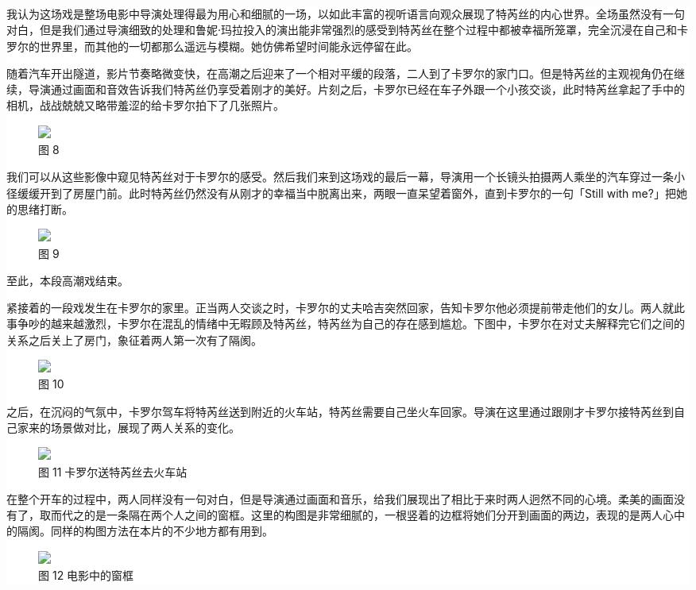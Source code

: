我认为这场戏是整场电影中导演处理得最为用心和细腻的一场，以如此丰富的视听语言向观众展现了特芮丝的内心世界。全场虽然没有一句对白，但是我们通过导演细致的处理和鲁妮·玛拉投入的演出能非常强烈的感受到特芮丝在整个过程中都被幸福所笼罩，完全沉浸在自己和卡罗尔的世界里，而其他的一切都那么遥远与模糊。她仿佛希望时间能永远停留在此。

随着汽车开出隧道，影片节奏略微变快，在高潮之后迎来了一个相对平缓的段落，二人到了卡罗尔的家门口。但是特芮丝的主观视角仍在继续，导演通过画面和音效告诉我们特芮丝仍享受着刚才的美好。片刻之后，卡罗尔已经在车子外跟一个小孩交谈，此时特芮丝拿起了手中的相机，战战兢兢又略带羞涩的给卡罗尔拍下了几张照片。

<div class="md-10-suffix-1">
  <figure>
    <img src="/assets/img/post-carol/shoot_carol_collage1.png"/>
    <figcaption>图 8</figcaption>
  </figure>
</div>

我们可以从这些影像中窥见特芮丝对于卡罗尔的感受。然后我们来到这场戏的最后一幕，导演用一个长镜头拍摄两人乘坐的汽车穿过一条小径缓缓开到了房屋门前。此时特芮丝仍然没有从刚才的幸福当中脱离出来，两眼一直呆望着窗外，直到卡罗尔的一句「Still with me?」把她的思绪打断。

<div class="md-10-suffix-1">
  <figure>
    <img src="/assets/img/post-carol/to_Carol_home_end.png"/>
    <figcaption>图 9</figcaption>
  </figure>
</div>

至此，本段高潮戏结束。

紧接着的一段戏发生在卡罗尔的家里。正当两人交谈之时，卡罗尔的丈夫哈吉突然回家，告知卡罗尔他必须提前带走他们的女儿。两人就此事争吵的越来越激烈，卡罗尔在混乱的情绪中无暇顾及特芮丝，特芮丝为自己的存在感到尴尬。下图中，卡罗尔在对丈夫解释完它们之间的关系之后关上了房门，象征着两人第一次有了隔阂。

<div class="md-10-suffix-1">
  <figure>
    <img src="/assets/img/post-carol/carol_home2.png"/>
    <figcaption>图 10</figcaption>
  </figure>
</div>

之后，在沉闷的气氛中，卡罗尔驾车将特芮丝送到附近的火车站，特芮丝需要自己坐火车回家。导演在这里通过跟刚才卡罗尔接特芮丝到自己家来的场景做对比，展现了两人关系的变化。

<div class="md-10-suffix-1">
  <figure>
    <img src="/assets/img/post-carol/Terry_sent_home.png"/>
    <figcaption>图 11 卡罗尔送特芮丝去火车站</figcaption>
  </figure>
</div>

在整个开车的过程中，两人同样没有一句对白，但是导演通过画面和音乐，给我们展现出了相比于来时两人迥然不同的心境。柔美的画面没有了，取而代之的是一条隔在两个人之间的窗框。这里的构图是非常细腻的，一根竖着的边框将她们分开到画面的两边，表现的是两人心中的隔阂。同样的构图方法在本片的不少地方都有用到。

<div class="md-10-suffix-1">
  <figure>
    <img src="/assets/img/post-carol/window_bar.png"/>
    <figcaption>图 12 电影中的窗框</figcaption>
  </figure>
</div>
